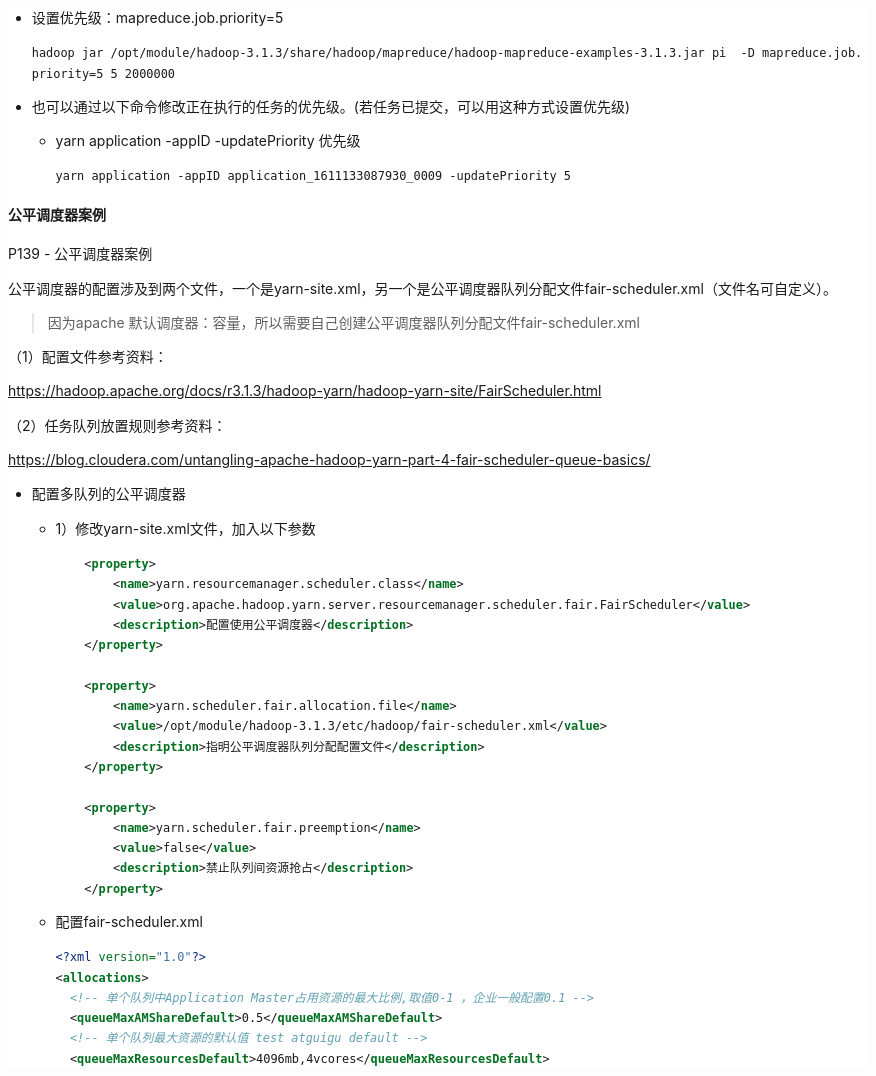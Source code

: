- 设置优先级：mapreduce.job.priority=5

  ```
  hadoop jar /opt/module/hadoop-3.1.3/share/hadoop/mapreduce/hadoop-mapreduce-examples-3.1.3.jar pi  -D mapreduce.job.priority=5 5 2000000
  ```

- 也可以通过以下命令修改正在执行的任务的优先级。(若任务已提交，可以用这种方式设置优先级)

  - yarn application -appID <ApplicationID> -updatePriority 优先级

    ```
    yarn application -appID application_1611133087930_0009 -updatePriority 5
    ```

#### 公平调度器案例

P139 - 公平调度器案例

公平调度器的配置涉及到两个文件，一个是yarn-site.xml，另一个是公平调度器队列分配文件fair-scheduler.xml（文件名可自定义）。

> 因为apache 默认调度器：容量，所以需要自己创建公平调度器队列分配文件fair-scheduler.xml

（1）配置文件参考资料：

https://hadoop.apache.org/docs/r3.1.3/hadoop-yarn/hadoop-yarn-site/FairScheduler.html

（2）任务队列放置规则参考资料：

https://blog.cloudera.com/untangling-apache-hadoop-yarn-part-4-fair-scheduler-queue-basics/

- 配置多队列的公平调度器

  - 1）修改yarn-site.xml文件，加入以下参数

    ```xml
        <property>
            <name>yarn.resourcemanager.scheduler.class</name>
            <value>org.apache.hadoop.yarn.server.resourcemanager.scheduler.fair.FairScheduler</value>
            <description>配置使用公平调度器</description>
        </property>
    
        <property>
            <name>yarn.scheduler.fair.allocation.file</name>
            <value>/opt/module/hadoop-3.1.3/etc/hadoop/fair-scheduler.xml</value>
            <description>指明公平调度器队列分配配置文件</description>
        </property>
    
        <property>
            <name>yarn.scheduler.fair.preemption</name>
            <value>false</value>
            <description>禁止队列间资源抢占</description>
        </property>
    ```

  - 配置fair-scheduler.xml

    ```xml
    <?xml version="1.0"?>
    <allocations>
      <!-- 单个队列中Application Master占用资源的最大比例,取值0-1 ，企业一般配置0.1 -->
      <queueMaxAMShareDefault>0.5</queueMaxAMShareDefault>
      <!-- 单个队列最大资源的默认值 test atguigu default -->
      <queueMaxResourcesDefault>4096mb,4vcores</queueMaxResourcesDefault>
    